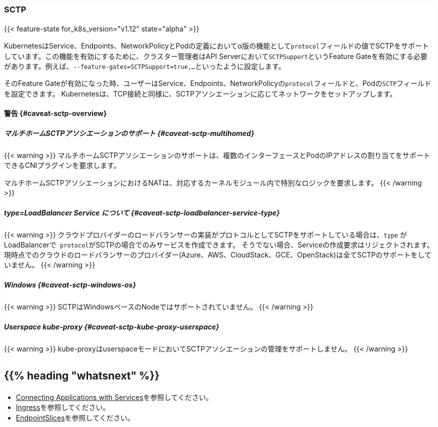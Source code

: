 ### SCTP

{{< feature-state for_k8s_version="v1.12" state="alpha" >}}

KubernetesはService、Endpoints、NetworkPolicyとPodの定義においてα版の機能として`protocol`フィールドの値でSCTPをサポートしています。この機能を有効にするために、クラスター管理者はAPI Serverにおいて`SCTPSupport`というFeature Gateを有効にする必要があります。例えば、`--feature-gates=SCTPSupport=true,…`といったように設定します。

そのFeature Gateが有効になった時、ユーザーはService、Endpoints、NetworkPolicyの`protocol`フィールドと、Podの`SCTP`フィールドを設定できます。
Kubernetesは、TCP接続と同様に、SCTPアソシエーションに応じてネットワークをセットアップします。

#### 警告 {#caveat-sctp-overview}

##### マルチホームSCTPアソシエーションのサポート {#caveat-sctp-multihomed}

{{< warning >}}
マルチホームSCTPアソシエーションのサポートは、複数のインターフェースとPodのIPアドレスの割り当てをサポートできるCNIプラグインを要求します。

マルチホームSCTPアソシエーションにおけるNATは、対応するカーネルモジュール内で特別なロジックを要求します。
{{< /warning >}}

##### type=LoadBalancer Service について {#caveat-sctp-loadbalancer-service-type}

{{< warning >}}
クラウドプロバイダーのロードバランサーの実装がプロトコルとしてSCTPをサポートしている場合は、`type` がLoadBalancerで` protocol`がSCTPの場合でのみサービスを作成できます。
そうでない場合、Serviceの作成要求はリジェクトされます。現時点でのクラウドのロードバランサーのプロバイダー(Azure、AWS、CloudStack、GCE、OpenStack)は全てSCTPのサポートをしていません。
{{< /warning >}}

##### Windows {#caveat-sctp-windows-os}

{{< warning >}}
SCTPはWindowsベースのNodeではサポートされていません。
{{< /warning >}}

##### Userspace kube-proxy {#caveat-sctp-kube-proxy-userspace}

{{< warning >}}
kube-proxyはuserspaceモードにおいてSCTPアソシエーションの管理をサポートしません。
{{< /warning >}}



## {{% heading "whatsnext" %}}


* [Connecting Applications with Services](/docs/concepts/services-networking/connect-applications-service/)を参照してください。
* [Ingress](/docs/concepts/services-networking/ingress/)を参照してください。
* [EndpointSlices](/docs/concepts/services-networking/endpoint-slices/)を参照してください。


